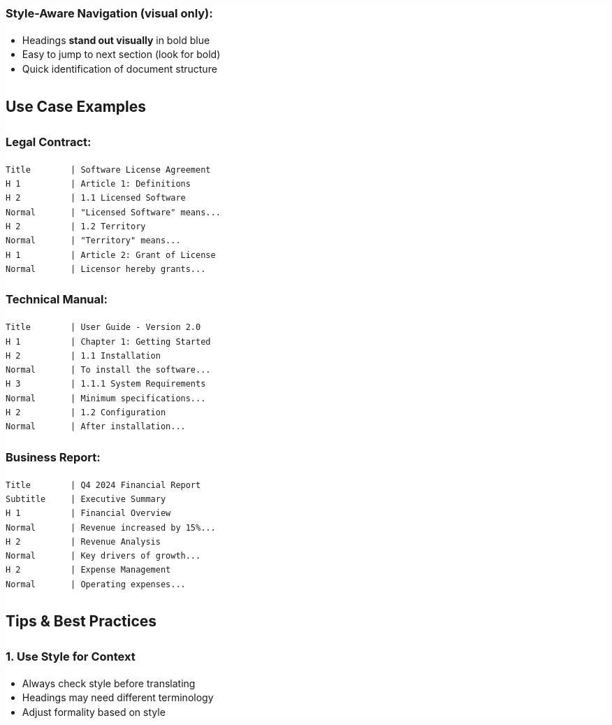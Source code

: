 ### Style-Aware Navigation (visual only):
- Headings **stand out visually** in bold blue
- Easy to jump to next section (look for bold)
- Quick identification of document structure

## Use Case Examples

### Legal Contract:
```
Title        | Software License Agreement
H 1          | Article 1: Definitions
H 2          | 1.1 Licensed Software
Normal       | "Licensed Software" means...
H 2          | 1.2 Territory
Normal       | "Territory" means...
H 1          | Article 2: Grant of License
Normal       | Licensor hereby grants...
```

### Technical Manual:
```
Title        | User Guide - Version 2.0
H 1          | Chapter 1: Getting Started
H 2          | 1.1 Installation
Normal       | To install the software...
H 3          | 1.1.1 System Requirements
Normal       | Minimum specifications...
H 2          | 1.2 Configuration
Normal       | After installation...
```

### Business Report:
```
Title        | Q4 2024 Financial Report
Subtitle     | Executive Summary
H 1          | Financial Overview
Normal       | Revenue increased by 15%...
H 2          | Revenue Analysis
Normal       | Key drivers of growth...
H 2          | Expense Management
Normal       | Operating expenses...
```

## Tips & Best Practices

### 1. Use Style for Context
- Always check style before translating
- Headings may need different terminology
- Adjust formality based on style
